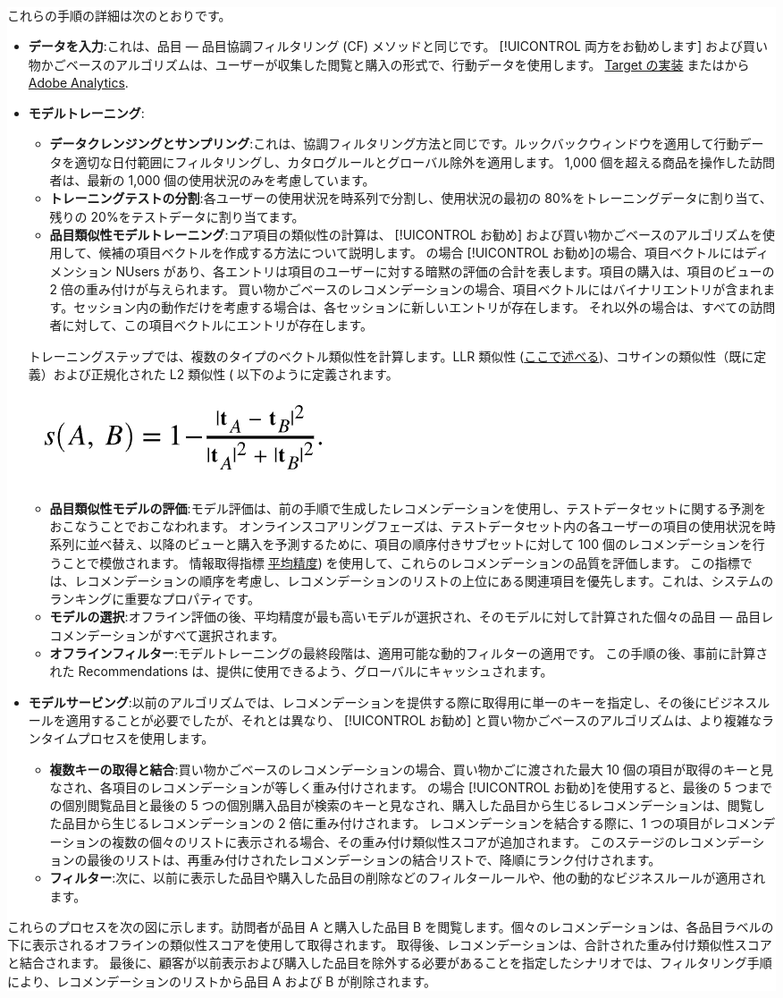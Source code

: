 これらの手順の詳細は次のとおりです。

* **データを入力**:これは、品目 — 品目協調フィルタリング (CF) メソッドと同じです。 [!UICONTROL 両方をお勧めします] および買い物かごベースのアルゴリズムは、ユーザーが収集した閲覧と購入の形式で、行動データを使用します。 [Target の実装](/help/c-recommendations/plan-implement.md#pass-behavioral) またはから [Adobe Analytics](/help/c-recommendations/c-algorithms/use-adobe-analytics-with-recommendations.md).

* **モデルトレーニング**:

   * **データクレンジングとサンプリング**:これは、協調フィルタリング方法と同じです。ルックバックウィンドウを適用して行動データを適切な日付範囲にフィルタリングし、カタログルールとグローバル除外を適用します。 1,000 個を超える商品を操作した訪問者は、最新の 1,000 個の使用状況のみを考慮しています。
   * **トレーニングテストの分割**:各ユーザーの使用状況を時系列で分割し、使用状況の最初の 80%をトレーニングデータに割り当て、残りの 20%をテストデータに割り当てます。
   * **品目類似性モデルトレーニング**:コア項目の類似性の計算は、 [!UICONTROL お勧め] および買い物かごベースのアルゴリズムを使用して、候補の項目ベクトルを作成する方法について説明します。 の場合 [!UICONTROL お勧め]の場合、項目ベクトルにはディメンション NUsers があり、各エントリは項目のユーザーに対する暗黙の評価の合計を表します。項目の購入は、項目のビューの 2 倍の重み付けが与えられます。 買い物かごベースのレコメンデーションの場合、項目ベクトルにはバイナリエントリが含まれます。セッション内の動作だけを考慮する場合は、各セッションに新しいエントリが存在します。 それ以外の場合は、すべての訪問者に対して、この項目ベクトルにエントリが存在します。

   トレーニングステップでは、複数のタイプのベクトル類似性を計算します。LLR 類似性 ([ここで述べる](/help/c-recommendations/c-algorithms/assets/log-likelihood-ratios-recommendation-algorithms.pdf))、コサインの類似性（既に定義）および正規化された L2 類似性 ( 以下のように定義されます。

   ![FormulaFormula](assets/formula4.png)

   * **品目類似性モデルの評価**:モデル評価は、前の手順で生成したレコメンデーションを使用し、テストデータセットに関する予測をおこなうことでおこなわれます。 オンラインスコアリングフェーズは、テストデータセット内の各ユーザーの項目の使用状況を時系列に並べ替え、以降のビューと購入を予測するために、項目の順序付きサブセットに対して 100 個のレコメンデーションを行うことで模倣されます。 情報取得指標 [平均精度](https://en.wikipedia.org/wiki/Evaluation_measures_(information_retrieval)#Mean_average_precision)) を使用して、これらのレコメンデーションの品質を評価します。 この指標では、レコメンデーションの順序を考慮し、レコメンデーションのリストの上位にある関連項目を優先します。これは、システムのランキングに重要なプロパティです。
   * **モデルの選択**:オフライン評価の後、平均精度が最も高いモデルが選択され、そのモデルに対して計算された個々の品目 — 品目レコメンデーションがすべて選択されます。
   * **オフラインフィルター**:モデルトレーニングの最終段階は、適用可能な動的フィルターの適用です。 この手順の後、事前に計算された Recommendations は、提供に使用できるよう、グローバルにキャッシュされます。


* **モデルサービング**:以前のアルゴリズムでは、レコメンデーションを提供する際に取得用に単一のキーを指定し、その後にビジネスルールを適用することが必要でしたが、それとは異なり、 [!UICONTROL お勧め] と買い物かごベースのアルゴリズムは、より複雑なランタイムプロセスを使用します。

   * **複数キーの取得と結合**:買い物かごベースのレコメンデーションの場合、買い物かごに渡された最大 10 個の項目が取得のキーと見なされ、各項目のレコメンデーションが等しく重み付けされます。 の場合 [!UICONTROL お勧め]を使用すると、最後の 5 つまでの個別閲覧品目と最後の 5 つの個別購入品目が検索のキーと見なされ、購入した品目から生じるレコメンデーションは、閲覧した品目から生じるレコメンデーションの 2 倍に重み付けされます。 レコメンデーションを結合する際に、1 つの項目がレコメンデーションの複数の個々のリストに表示される場合、その重み付け類似性スコアが追加されます。 このステージのレコメンデーションの最後のリストは、再重み付けされたレコメンデーションの結合リストで、降順にランク付けされます。
   * **フィルター**:次に、以前に表示した品目や購入した品目の削除などのフィルタールールや、他の動的なビジネスルールが適用されます。

これらのプロセスを次の図に示します。訪問者が品目 A と購入した品目 B を閲覧します。個々のレコメンデーションは、各品目ラベルの下に表示されるオフラインの類似性スコアを使用して取得されます。 取得後、レコメンデーションは、合計された重み付け類似性スコアと結合されます。 最後に、顧客が以前表示および購入した品目を除外する必要があることを指定したシナリオでは、フィルタリング手順により、レコメンデーションのリストから品目 A および B が削除されます。
